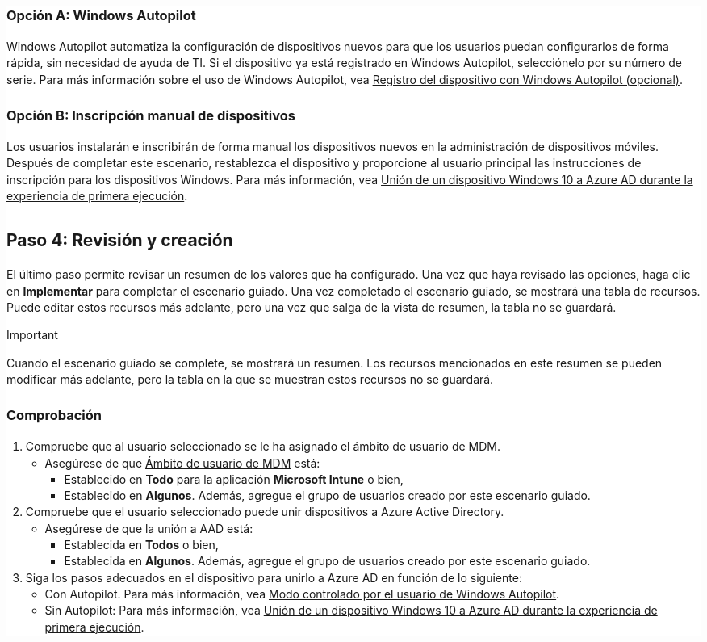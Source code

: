 ### <a name="option-a--windows-autopilot"></a>Opción A: Windows Autopilot

Windows Autopilot automatiza la configuración de dispositivos nuevos para que los usuarios puedan configurarlos de forma rápida, sin necesidad de ayuda de TI. Si el dispositivo ya está registrado en Windows Autopilot, selecciónelo por su número de serie. Para más información sobre el uso de Windows Autopilot, vea [Registro del dispositivo con Windows Autopilot (opcional)](../fundamentals/guided-scenarios-cloud-managed-pc.md#register-device-with-windows-autopilot-optional).

### <a name="option-b--manual-device-enrollment"></a>Opción B: Inscripción manual de dispositivos

Los usuarios instalarán e inscribirán de forma manual los dispositivos nuevos en la administración de dispositivos móviles. Después de completar este escenario, restablezca el dispositivo y proporcione al usuario principal las instrucciones de inscripción para los dispositivos Windows. Para más información, vea [Unión de un dispositivo Windows 10 a Azure AD durante la experiencia de primera ejecución](https://docs.microsoft.com/azure/active-directory/devices/azuread-joined-devices-frx#joining-a-device).

## <a name="step-4---review--create"></a>Paso 4: Revisión y creación

El último paso permite revisar un resumen de los valores que ha configurado. Una vez que haya revisado las opciones, haga clic en **Implementar** para completar el escenario guiado. Una vez completado el escenario guiado, se mostrará una tabla de recursos. Puede editar estos recursos más adelante, pero una vez que salga de la vista de resumen, la tabla no se guardará.

> [!IMPORTANT]
> Cuando el escenario guiado se complete, se mostrará un resumen. Los recursos mencionados en este resumen se pueden modificar más adelante, pero la tabla en la que se muestran estos recursos no se guardará.

### <a name="verification"></a>Comprobación

1. Compruebe que al usuario seleccionado se le ha asignado el ámbito de usuario de MDM.
    - Asegúrese de que [Ámbito de usuario de MDM](../enrollment/windows-enroll.md#enable-windows-10-automatic-enrollment) está:
        - Establecido en **Todo** para la aplicación **Microsoft Intune** o bien,
        - Establecido en **Algunos**. Además, agregue el grupo de usuarios creado por este escenario guiado.
2. Compruebe que el usuario seleccionado puede unir dispositivos a Azure Active Directory.
    - Asegúrese de que la unión a AAD está:
        - Establecida en **Todos** o bien,
        - Establecida en **Algunos**. Además, agregue el grupo de usuarios creado por este escenario guiado.
3. Siga los pasos adecuados en el dispositivo para unirlo a Azure AD en función de lo siguiente:
    - Con Autopilot. Para más información, vea [Modo controlado por el usuario de Windows Autopilot](https://docs.microsoft.com/windows/deployment/windows-autopilot/user-driven).
    - Sin Autopilot: Para más información, vea [Unión de un dispositivo Windows 10 a Azure AD durante la experiencia de primera ejecución](https://docs.microsoft.com/azure/active-directory/devices/azuread-joined-devices-frx#joining-a-device).
